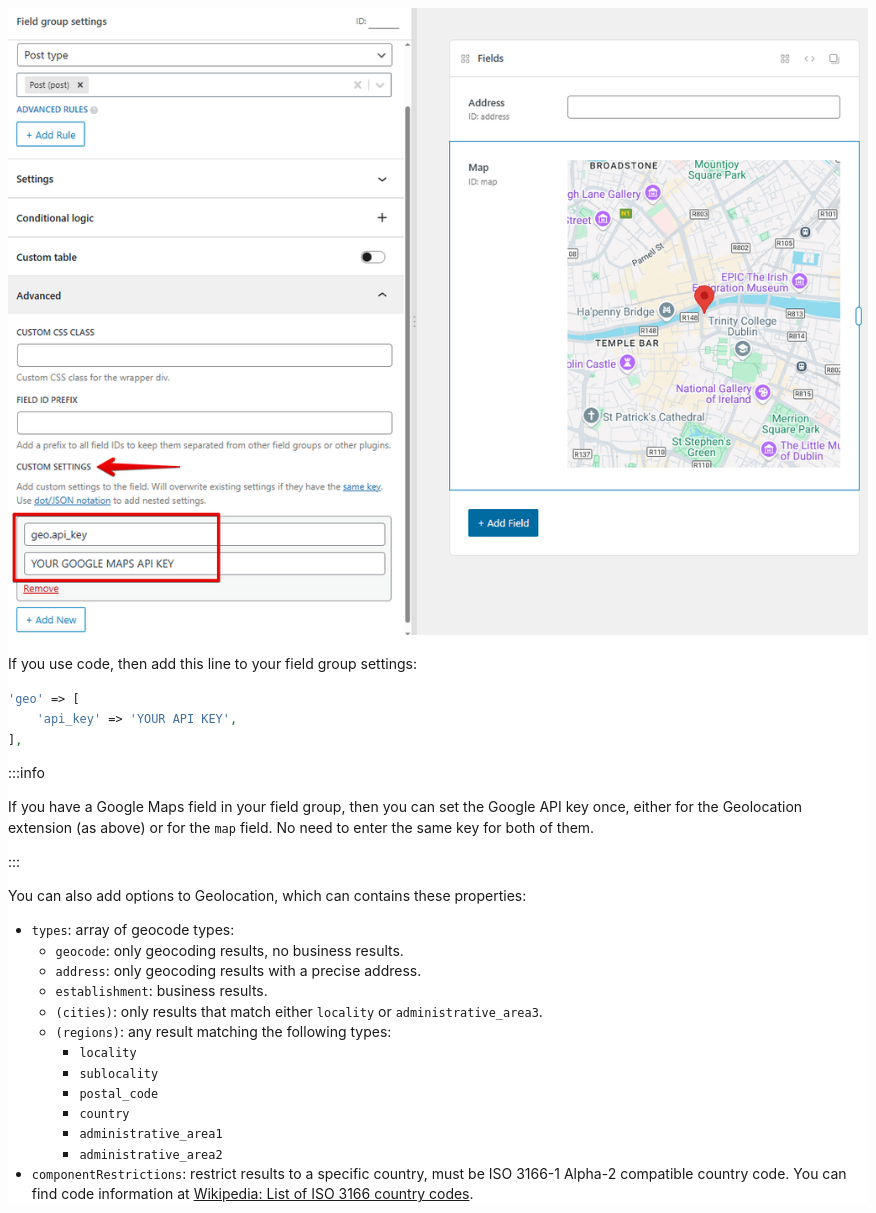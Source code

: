 ![enable geolocation for google maps](img/google-map.png)

If you use code, then add this line to your field group settings:

```php
'geo' => [
    'api_key' => 'YOUR API KEY',
],
```

:::info

If you have a Google Maps field in your field group, then you can set the Google API key once, either for the Geolocation extension (as above) or for the `map` field. No need to enter the same key for both of them.

:::

You can also add options to Geolocation, which can contains these properties:

- `types`: array of geocode types:
    - `geocode`: only geocoding results, no business results.
    - `address`: only geocoding results with a precise address.
    - `establishment`: business results.
    - `(cities)`: only results that match either `locality` or `administrative_area3`.
    - `(regions)`: any result matching the following types:
        - `locality`
        - `sublocality`
        - `postal_code`
        - `country`
        - `administrative_area1`
        - `administrative_area2`
- `componentRestrictions`: restrict results to a specific country, must be ISO 3166-1 Alpha-2 compatible country code. You can find code information at [Wikipedia: List of ISO 3166 country codes](https://en.wikipedia.org/wiki/List_of_ISO_3166_country_codes).
